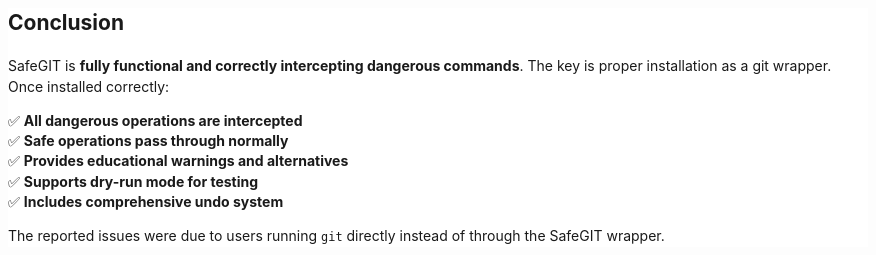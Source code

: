 ## Conclusion

SafeGIT is **fully functional and correctly intercepting dangerous commands**. The key is proper installation as a git wrapper. Once installed correctly:

✅ **All dangerous operations are intercepted**  
✅ **Safe operations pass through normally**  
✅ **Provides educational warnings and alternatives**  
✅ **Supports dry-run mode for testing**  
✅ **Includes comprehensive undo system**  

The reported issues were due to users running `git` directly instead of through the SafeGIT wrapper.